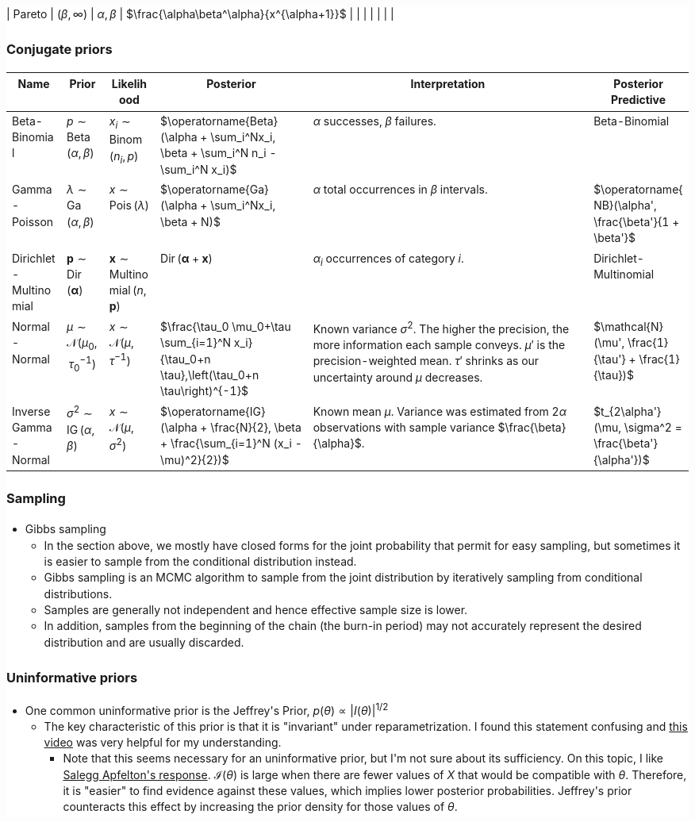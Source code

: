 | Pareto              | $(\beta,\infty)$                       | $\alpha, \beta$     | $\frac{\alpha\beta^\alpha}{x^{\alpha+1}}$                                                                                                                              |                                 |                                                        |                                                                                                                                                                                                                 |                                                                                                                                               |                                                                                              |                                                                                                 |

### Conjugate priors

| Name                  | Prior                                              | Likelihood                                                  | Posterior                                                                                  | Interpretation                                                                                                                                                                                   | Posterior Predictive                                   | 
|-----------------------|----------------------------------------------------|-------------------------------------------------------------|--------------------------------------------------------------------------------------------|--------------------------------------------------------------------------------------------------------------------------------------------------------------------------------------------------|--------------------------------------------------------|
| Beta-Binomial         | $p \sim \operatorname{Beta}(\alpha, \beta)$        | $x_i \sim \operatorname{Binom}(n_i,p)$                      | $\operatorname{Beta}(\alpha + \sum_i^Nx_i, \beta + \sum_i^N n_i - \sum_i^N x_i)$           | $\alpha$ successes, $\beta$ failures.                                                                                                                                                            | Beta-Binomial                                          |
| Gamma-Poisson         | $\lambda \sim \operatorname{Ga}(\alpha, \beta)$    | $x \sim \operatorname{Pois}(\lambda)$                       | $\operatorname{Ga}(\alpha + \sum_i^Nx_i, \beta + N)$                                       | $\alpha$ total occurrences in $\beta$ intervals.                                                                                                                                                 | $\operatorname{NB}(\alpha', \frac{\beta'}{1 + \beta'}$ |
| Dirichlet-Multinomial | $\mathbf{p} \sim \operatorname{Dir}(\pmb{\alpha})$ | $\mathbf{x} \sim \operatorname{Multinomial}(n, \mathbf{p})$ | $\operatorname{Dir}(\pmb{\alpha} + \mathbf{x})$                                            | $\alpha_i$ occurrences of category $i$.                                                                                                                                                          | Dirichlet-Multinomial                                  |
| Normal-Normal         | $\mu \sim \mathcal{N}(\mu_0, \tau_0^{-1})$         | $x \sim \mathcal{N}(\mu, \tau^{-1})$                        | $\frac{\tau_0 \mu_0+\tau \sum_{i=1}^N x_i}{\tau_0+n \tau},\left(\tau_0+n \tau\right)^{-1}$ | Known variance $\sigma^2$. The higher the precision, the more information each sample conveys. $\mu'$ is the precision-weighted mean. $\tau'$ shrinks as our uncertainty around $\mu$ decreases. | $\mathcal{N}(\mu', \frac{1}{\tau'} + \frac{1}{\tau})$  |
| Inverse Gamma-Normal  | $\sigma^2 \sim \operatorname{IG}(\alpha, \beta)$   | $x \sim \mathcal{N}(\mu, \sigma^2)$                         | $\operatorname{IG}(\alpha + \frac{N}{2}, \beta + \frac{\sum_{i=1}^N (x_i - \mu)^2}{2})$    | Known mean $\mu$. Variance was estimated from $2\alpha$ observations with sample variance $\frac{\beta}{\alpha}$.                                                                                | $t_{2\alpha'}(\mu, \sigma^2 = \frac{\beta'}{\alpha'})$ |

### Sampling
- Gibbs sampling
  - In the section above, we mostly have closed forms for the joint probability that permit for easy sampling, but sometimes it is easier to sample from the conditional distribution instead. 
  - Gibbs sampling is an MCMC algorithm to sample from the joint distribution by iteratively sampling from conditional distributions. 
  - Samples are generally not independent and hence effective sample size is lower. 
  - In addition, samples from the beginning of the chain (the burn-in period) may not accurately represent the desired distribution and are usually discarded.

### Uninformative priors
* One common uninformative prior is the Jeffrey's Prior, $p(\theta) \propto |I(\theta)|^{1/2}$
  * The key characteristic of this prior is that it is "invariant" under reparametrization. I found this statement confusing and [this video](https://www.youtube.com/watch?v=S42N_6pQ5TA) was very helpful for my understanding.
    * Note that this seems necessary for an uninformative prior, but I'm not sure about its sufficiency. On this topic, I like [Salegg Apfelton's response](https://stats.stackexchange.com/questions/7519/why-are-jeffreys-priors-considered-noninformative). $\mathcal{I}(\theta)$ is large when there are fewer values of $X$ that would be compatible with $\theta$. Therefore, it is "easier" to find evidence against these values, which implies lower posterior probabilities. Jeffrey's prior counteracts this effect by increasing the prior density for those values of $\theta$.


